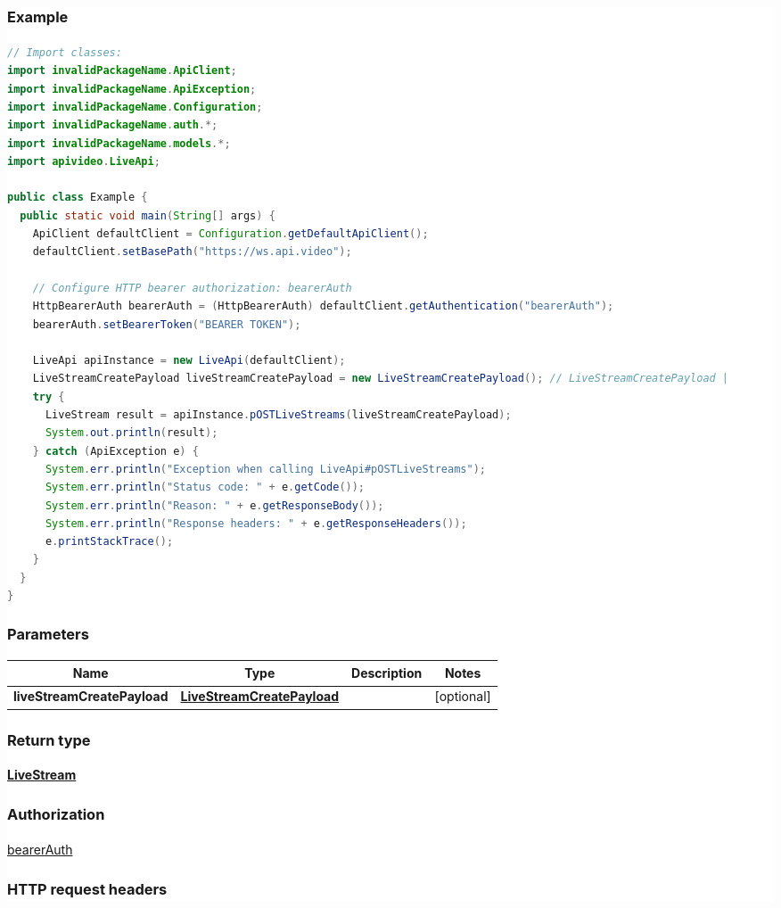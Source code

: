 ### Example
```java
// Import classes:
import invalidPackageName.ApiClient;
import invalidPackageName.ApiException;
import invalidPackageName.Configuration;
import invalidPackageName.auth.*;
import invalidPackageName.models.*;
import apivideo.LiveApi;

public class Example {
  public static void main(String[] args) {
    ApiClient defaultClient = Configuration.getDefaultApiClient();
    defaultClient.setBasePath("https://ws.api.video");
    
    // Configure HTTP bearer authorization: bearerAuth
    HttpBearerAuth bearerAuth = (HttpBearerAuth) defaultClient.getAuthentication("bearerAuth");
    bearerAuth.setBearerToken("BEARER TOKEN");

    LiveApi apiInstance = new LiveApi(defaultClient);
    LiveStreamCreatePayload liveStreamCreatePayload = new LiveStreamCreatePayload(); // LiveStreamCreatePayload | 
    try {
      LiveStream result = apiInstance.pOSTLiveStreams(liveStreamCreatePayload);
      System.out.println(result);
    } catch (ApiException e) {
      System.err.println("Exception when calling LiveApi#pOSTLiveStreams");
      System.err.println("Status code: " + e.getCode());
      System.err.println("Reason: " + e.getResponseBody());
      System.err.println("Response headers: " + e.getResponseHeaders());
      e.printStackTrace();
    }
  }
}
```

### Parameters

| Name | Type | Description  | Notes |
|------------- | ------------- | ------------- | -------------|
| **liveStreamCreatePayload** | [**LiveStreamCreatePayload**](LiveStreamCreatePayload.md)|  | [optional] |

### Return type

[**LiveStream**](LiveStream.md)

### Authorization

[bearerAuth](../README.md#bearerAuth)

### HTTP request headers
